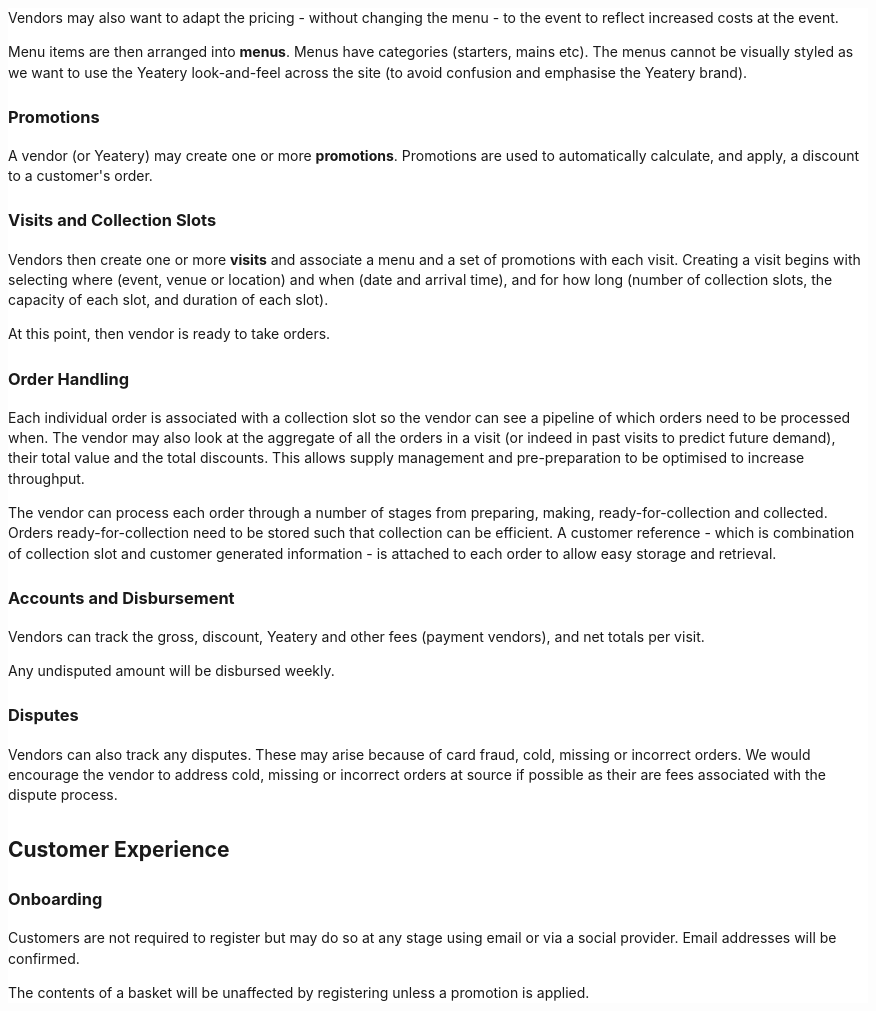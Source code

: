 Vendors may also want to adapt the pricing - without changing the menu - to the event to reflect increased costs at the event.

Menu items are then arranged into **menus**.  Menus have categories (starters, mains etc).  The menus cannot be visually styled as we want to use the Yeatery look-and-feel across the site (to avoid confusion and emphasise the Yeatery brand).

### Promotions

A vendor (or Yeatery) may create one or more **promotions**.  Promotions are used to automatically calculate, and apply, a discount to a customer's order. 

### Visits and Collection Slots

Vendors then create one or more **visits** and associate a menu and a set of promotions with each visit.  Creating a visit begins with selecting where (event, venue or location) and when (date and arrival time), and for how long (number of collection slots, the capacity of each slot, and duration of each slot).

At this point, then vendor is ready to take orders.  

### Order Handling

Each individual order is associated with a collection slot so the vendor can see a pipeline of which orders need to be processed when.  The vendor may also look at the aggregate of all the orders in a visit (or indeed in past visits to predict future demand), their total value and the total discounts.  This allows supply management and pre-preparation to be optimised to increase throughput. 

The vendor can process each order through a number of stages from preparing, making, ready-for-collection and collected.  Orders ready-for-collection need to be stored such that collection can be efficient.  A customer reference - which is combination of collection slot and customer generated information - is attached to each order to allow easy storage and retrieval. 

### Accounts and Disbursement

Vendors can track the gross, discount, Yeatery and other fees (payment vendors), and net totals per visit.

Any undisputed amount will be disbursed weekly.

### Disputes

Vendors can also track any disputes.  These may arise because of card fraud, cold, missing or incorrect orders.  We would encourage the vendor to address cold, missing or incorrect orders at source if possible as their are fees associated with the dispute process.

## Customer Experience

### Onboarding

Customers are not required to register but may do so at any stage using email or via a social provider.   Email addresses will be confirmed.

The contents of a basket will be unaffected by registering unless a promotion is applied.
